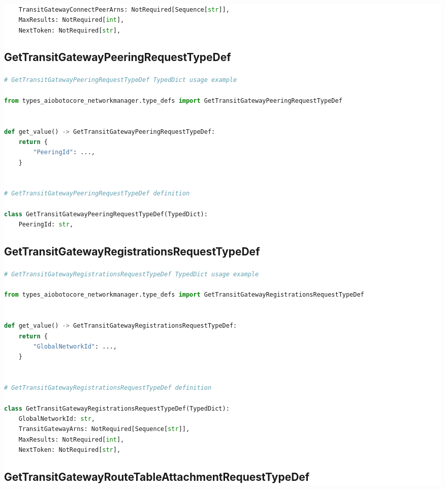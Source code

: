 ```python
    TransitGatewayConnectPeerArns: NotRequired[Sequence[str]],
    MaxResults: NotRequired[int],
    NextToken: NotRequired[str],
```


## GetTransitGatewayPeeringRequestTypeDef

```python
# GetTransitGatewayPeeringRequestTypeDef TypedDict usage example

from types_aiobotocore_networkmanager.type_defs import GetTransitGatewayPeeringRequestTypeDef


def get_value() -> GetTransitGatewayPeeringRequestTypeDef:
    return {
        "PeeringId": ...,
    }


# GetTransitGatewayPeeringRequestTypeDef definition

class GetTransitGatewayPeeringRequestTypeDef(TypedDict):
    PeeringId: str,
```


## GetTransitGatewayRegistrationsRequestTypeDef

```python
# GetTransitGatewayRegistrationsRequestTypeDef TypedDict usage example

from types_aiobotocore_networkmanager.type_defs import GetTransitGatewayRegistrationsRequestTypeDef


def get_value() -> GetTransitGatewayRegistrationsRequestTypeDef:
    return {
        "GlobalNetworkId": ...,
    }


# GetTransitGatewayRegistrationsRequestTypeDef definition

class GetTransitGatewayRegistrationsRequestTypeDef(TypedDict):
    GlobalNetworkId: str,
    TransitGatewayArns: NotRequired[Sequence[str]],
    MaxResults: NotRequired[int],
    NextToken: NotRequired[str],
```


## GetTransitGatewayRouteTableAttachmentRequestTypeDef
